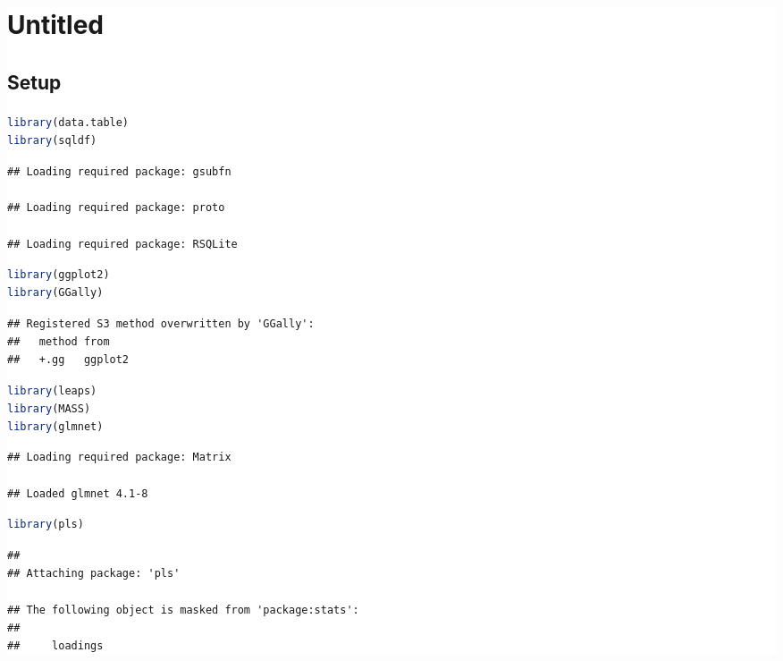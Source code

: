 Untitled
================

## Setup

``` r
library(data.table)
library(sqldf)
```

    ## Loading required package: gsubfn

    ## Loading required package: proto

    ## Loading required package: RSQLite

``` r
library(ggplot2)
library(GGally)
```

    ## Registered S3 method overwritten by 'GGally':
    ##   method from   
    ##   +.gg   ggplot2

``` r
library(leaps)
library(MASS)
library(glmnet)
```

    ## Loading required package: Matrix

    ## Loaded glmnet 4.1-8

``` r
library(pls)
```

    ## 
    ## Attaching package: 'pls'

    ## The following object is masked from 'package:stats':
    ## 
    ##     loadings
